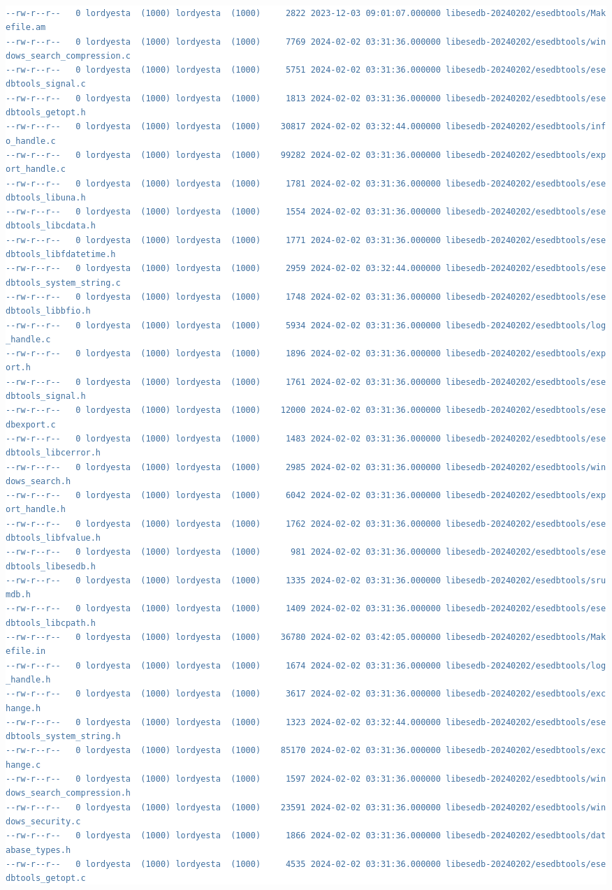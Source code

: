 ```diff
--rw-r--r--   0 lordyesta  (1000) lordyesta  (1000)     2822 2023-12-03 09:01:07.000000 libesedb-20240202/esedbtools/Makefile.am
--rw-r--r--   0 lordyesta  (1000) lordyesta  (1000)     7769 2024-02-02 03:31:36.000000 libesedb-20240202/esedbtools/windows_search_compression.c
--rw-r--r--   0 lordyesta  (1000) lordyesta  (1000)     5751 2024-02-02 03:31:36.000000 libesedb-20240202/esedbtools/esedbtools_signal.c
--rw-r--r--   0 lordyesta  (1000) lordyesta  (1000)     1813 2024-02-02 03:31:36.000000 libesedb-20240202/esedbtools/esedbtools_getopt.h
--rw-r--r--   0 lordyesta  (1000) lordyesta  (1000)    30817 2024-02-02 03:32:44.000000 libesedb-20240202/esedbtools/info_handle.c
--rw-r--r--   0 lordyesta  (1000) lordyesta  (1000)    99282 2024-02-02 03:31:36.000000 libesedb-20240202/esedbtools/export_handle.c
--rw-r--r--   0 lordyesta  (1000) lordyesta  (1000)     1781 2024-02-02 03:31:36.000000 libesedb-20240202/esedbtools/esedbtools_libuna.h
--rw-r--r--   0 lordyesta  (1000) lordyesta  (1000)     1554 2024-02-02 03:31:36.000000 libesedb-20240202/esedbtools/esedbtools_libcdata.h
--rw-r--r--   0 lordyesta  (1000) lordyesta  (1000)     1771 2024-02-02 03:31:36.000000 libesedb-20240202/esedbtools/esedbtools_libfdatetime.h
--rw-r--r--   0 lordyesta  (1000) lordyesta  (1000)     2959 2024-02-02 03:32:44.000000 libesedb-20240202/esedbtools/esedbtools_system_string.c
--rw-r--r--   0 lordyesta  (1000) lordyesta  (1000)     1748 2024-02-02 03:31:36.000000 libesedb-20240202/esedbtools/esedbtools_libbfio.h
--rw-r--r--   0 lordyesta  (1000) lordyesta  (1000)     5934 2024-02-02 03:31:36.000000 libesedb-20240202/esedbtools/log_handle.c
--rw-r--r--   0 lordyesta  (1000) lordyesta  (1000)     1896 2024-02-02 03:31:36.000000 libesedb-20240202/esedbtools/export.h
--rw-r--r--   0 lordyesta  (1000) lordyesta  (1000)     1761 2024-02-02 03:31:36.000000 libesedb-20240202/esedbtools/esedbtools_signal.h
--rw-r--r--   0 lordyesta  (1000) lordyesta  (1000)    12000 2024-02-02 03:31:36.000000 libesedb-20240202/esedbtools/esedbexport.c
--rw-r--r--   0 lordyesta  (1000) lordyesta  (1000)     1483 2024-02-02 03:31:36.000000 libesedb-20240202/esedbtools/esedbtools_libcerror.h
--rw-r--r--   0 lordyesta  (1000) lordyesta  (1000)     2985 2024-02-02 03:31:36.000000 libesedb-20240202/esedbtools/windows_search.h
--rw-r--r--   0 lordyesta  (1000) lordyesta  (1000)     6042 2024-02-02 03:31:36.000000 libesedb-20240202/esedbtools/export_handle.h
--rw-r--r--   0 lordyesta  (1000) lordyesta  (1000)     1762 2024-02-02 03:31:36.000000 libesedb-20240202/esedbtools/esedbtools_libfvalue.h
--rw-r--r--   0 lordyesta  (1000) lordyesta  (1000)      981 2024-02-02 03:31:36.000000 libesedb-20240202/esedbtools/esedbtools_libesedb.h
--rw-r--r--   0 lordyesta  (1000) lordyesta  (1000)     1335 2024-02-02 03:31:36.000000 libesedb-20240202/esedbtools/srumdb.h
--rw-r--r--   0 lordyesta  (1000) lordyesta  (1000)     1409 2024-02-02 03:31:36.000000 libesedb-20240202/esedbtools/esedbtools_libcpath.h
--rw-r--r--   0 lordyesta  (1000) lordyesta  (1000)    36780 2024-02-02 03:42:05.000000 libesedb-20240202/esedbtools/Makefile.in
--rw-r--r--   0 lordyesta  (1000) lordyesta  (1000)     1674 2024-02-02 03:31:36.000000 libesedb-20240202/esedbtools/log_handle.h
--rw-r--r--   0 lordyesta  (1000) lordyesta  (1000)     3617 2024-02-02 03:31:36.000000 libesedb-20240202/esedbtools/exchange.h
--rw-r--r--   0 lordyesta  (1000) lordyesta  (1000)     1323 2024-02-02 03:32:44.000000 libesedb-20240202/esedbtools/esedbtools_system_string.h
--rw-r--r--   0 lordyesta  (1000) lordyesta  (1000)    85170 2024-02-02 03:31:36.000000 libesedb-20240202/esedbtools/exchange.c
--rw-r--r--   0 lordyesta  (1000) lordyesta  (1000)     1597 2024-02-02 03:31:36.000000 libesedb-20240202/esedbtools/windows_search_compression.h
--rw-r--r--   0 lordyesta  (1000) lordyesta  (1000)    23591 2024-02-02 03:31:36.000000 libesedb-20240202/esedbtools/windows_security.c
--rw-r--r--   0 lordyesta  (1000) lordyesta  (1000)     1866 2024-02-02 03:31:36.000000 libesedb-20240202/esedbtools/database_types.h
--rw-r--r--   0 lordyesta  (1000) lordyesta  (1000)     4535 2024-02-02 03:31:36.000000 libesedb-20240202/esedbtools/esedbtools_getopt.c
```
